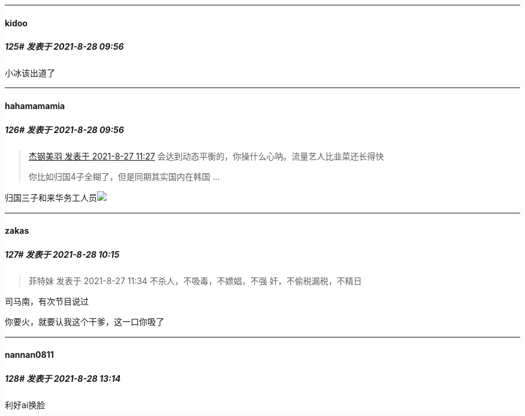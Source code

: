 *****

####  kidoo  
##### 125#       发表于 2021-8-28 09:56


小冰该出道了


*****

####  hahamamamia  
##### 126#       发表于 2021-8-28 09:56


<blockquote><a href="httphttps://bbs.saraba1st.com/2b/forum.php?mod=redirect&amp;goto=findpost&amp;pid=52523107&amp;ptid=2023044" target="_blank">杰钢美羽 发表于 2021-8-27 11:27</a>
会达到动态平衡的，你操什么心呐。流量艺人比韭菜还长得快  

你比如归国4子全糊了，但是同期其实国内在韩国 ...</blockquote>
归国三子和来华务工人员<img src="https://static.saraba1st.com/image/smiley/face2017/065.png" referrerpolicy="no-referrer">


*****

####  zakas  
##### 127#       发表于 2021-8-28 10:15


<blockquote>菲特妹 发表于 2021-8-27 11:34
不杀人，不吸毒，不嫖娼，不强 奸，不偷税漏税，不精日</blockquote>
司马南，有次节目说过

你要火，就要认我这个干爹，这一口你吸了




*****

####  nannan0811  
##### 128#       发表于 2021-8-28 13:14


利好ai换脸



